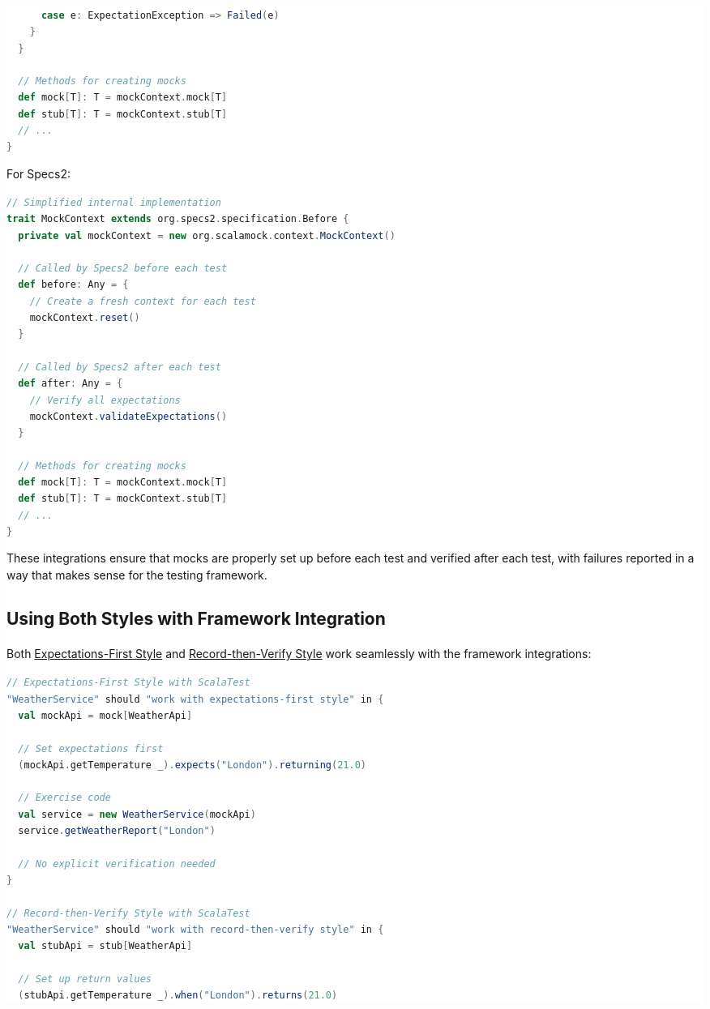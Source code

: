 ```scala
      case e: ExpectationException => Failed(e)
    }
  }
  
  // Methods for creating mocks
  def mock[T]: T = mockContext.mock[T]
  def stub[T]: T = mockContext.stub[T]
  // ...
}
```

For Specs2:
```scala
// Simplified internal implementation
trait MockContext extends org.specs2.specification.Before {
  private val mockContext = new org.scalamock.context.MockContext()
  
  // Called by Specs2 before each test
  def before: Any = {
    // Create a fresh context for each test
    mockContext.reset()
  }
  
  // Called by Specs2 after each test
  def after: Any = {
    // Verify all expectations
    mockContext.validateExpectations()
  }
  
  // Methods for creating mocks
  def mock[T]: T = mockContext.mock[T]
  def stub[T]: T = mockContext.stub[T]
  // ...
}
```

These integrations ensure that mocks are properly set up before each test and verified after each test, with failures reported in a way that makes sense for the testing framework.

## Using Both Styles with Framework Integration

Both [Expectations-First Style](03_expectations_first_style_.md) and [Record-then-Verify Style](04_record_then_verify_style_.md) work seamlessly with the framework integrations:

```scala
// Expectations-First Style with ScalaTest
"WeatherService" should "work with expectations-first style" in {
  val mockApi = mock[WeatherApi]
  
  // Set expectations first
  (mockApi.getTemperature _).expects("London").returning(21.0)
  
  // Exercise code
  val service = new WeatherService(mockApi)
  service.getWeatherReport("London")
  
  // No explicit verification needed
}

// Record-then-Verify Style with ScalaTest
"WeatherService" should "work with record-then-verify style" in {
  val stubApi = stub[WeatherApi]
  
  // Set up return values
  (stubApi.getTemperature _).when("London").returns(21.0)
```